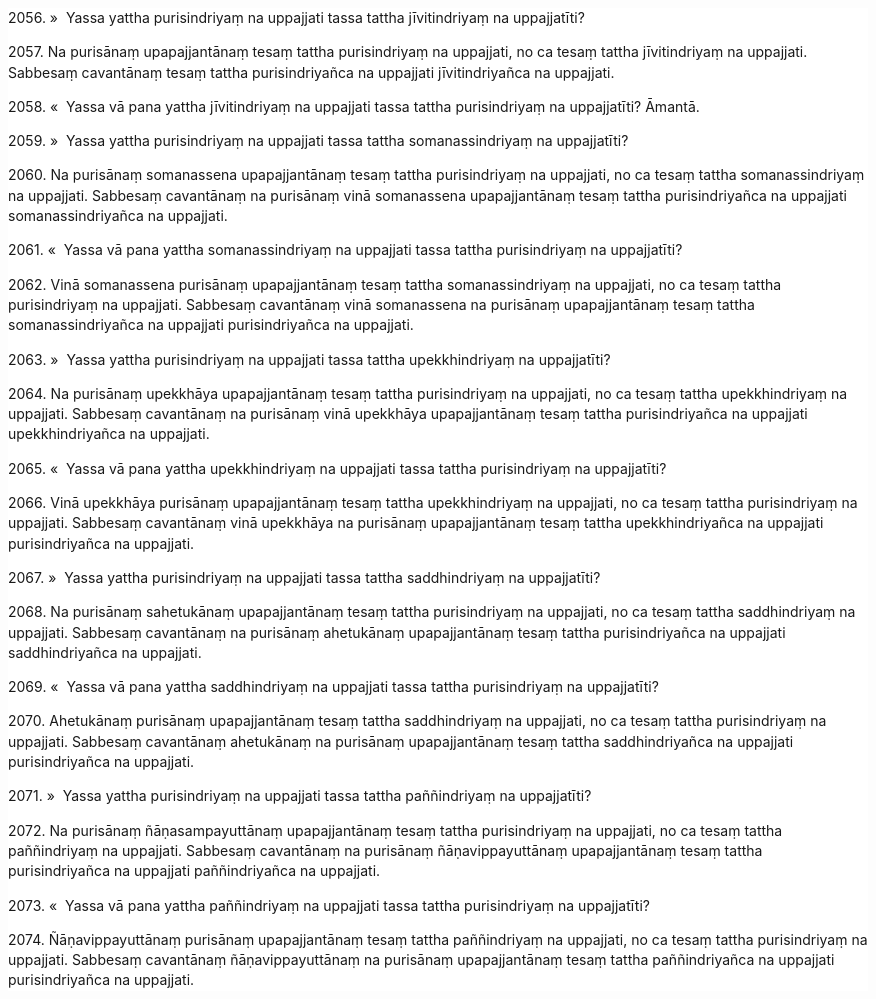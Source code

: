 2056\. »  Yassa yattha purisindriyaṃ na uppajjati tassa tattha jīvitindriyaṃ na uppajjatīti?

2057\. Na purisānaṃ upapajjantānaṃ tesaṃ tattha purisindriyaṃ na uppajjati, no ca tesaṃ tattha jīvitindriyaṃ na uppajjati. Sabbesaṃ cavantānaṃ tesaṃ tattha purisindriyañca na uppajjati jīvitindriyañca na uppajjati.

2058\. «  Yassa vā pana yattha jīvitindriyaṃ na uppajjati tassa tattha purisindriyaṃ na uppajjatīti? Āmantā.

2059\. »  Yassa yattha purisindriyaṃ na uppajjati tassa tattha somanassindriyaṃ na uppajjatīti?

2060\. Na purisānaṃ somanassena upapajjantānaṃ tesaṃ tattha purisindriyaṃ na uppajjati, no ca tesaṃ tattha somanassindriyaṃ na uppajjati. Sabbesaṃ cavantānaṃ na purisānaṃ vinā somanassena upapajjantānaṃ tesaṃ tattha purisindriyañca na uppajjati somanassindriyañca na uppajjati.

2061\. «  Yassa vā pana yattha somanassindriyaṃ na uppajjati tassa tattha purisindriyaṃ na uppajjatīti?

2062\. Vinā somanassena purisānaṃ upapajjantānaṃ tesaṃ tattha somanassindriyaṃ na uppajjati, no ca tesaṃ tattha purisindriyaṃ na uppajjati. Sabbesaṃ cavantānaṃ vinā somanassena na purisānaṃ upapajjantānaṃ tesaṃ tattha somanassindriyañca na uppajjati purisindriyañca na uppajjati.

2063\. »  Yassa yattha purisindriyaṃ na uppajjati tassa tattha upekkhindriyaṃ na uppajjatīti?

2064\. Na purisānaṃ upekkhāya upapajjantānaṃ tesaṃ tattha purisindriyaṃ na uppajjati, no ca tesaṃ tattha upekkhindriyaṃ na uppajjati. Sabbesaṃ cavantānaṃ na purisānaṃ vinā upekkhāya upapajjantānaṃ tesaṃ tattha purisindriyañca na uppajjati upekkhindriyañca na uppajjati.

2065\. «  Yassa vā pana yattha upekkhindriyaṃ na uppajjati tassa tattha purisindriyaṃ na uppajjatīti?

2066\. Vinā upekkhāya purisānaṃ upapajjantānaṃ tesaṃ tattha upekkhindriyaṃ na uppajjati, no ca tesaṃ tattha purisindriyaṃ na uppajjati. Sabbesaṃ cavantānaṃ vinā upekkhāya na purisānaṃ upapajjantānaṃ tesaṃ tattha upekkhindriyañca na uppajjati purisindriyañca na uppajjati.

2067\. »  Yassa yattha purisindriyaṃ na uppajjati tassa tattha saddhindriyaṃ na uppajjatīti?

2068\. Na purisānaṃ sahetukānaṃ upapajjantānaṃ tesaṃ tattha purisindriyaṃ na uppajjati, no ca tesaṃ tattha saddhindriyaṃ na uppajjati. Sabbesaṃ cavantānaṃ na purisānaṃ ahetukānaṃ upapajjantānaṃ tesaṃ tattha purisindriyañca na uppajjati saddhindriyañca na uppajjati.

2069\. «  Yassa vā pana yattha saddhindriyaṃ na uppajjati tassa tattha purisindriyaṃ na uppajjatīti?

2070\. Ahetukānaṃ purisānaṃ upapajjantānaṃ tesaṃ tattha saddhindriyaṃ na uppajjati, no ca tesaṃ tattha purisindriyaṃ na uppajjati. Sabbesaṃ cavantānaṃ ahetukānaṃ na purisānaṃ upapajjantānaṃ tesaṃ tattha saddhindriyañca na uppajjati purisindriyañca na uppajjati.

2071\. »  Yassa yattha purisindriyaṃ na uppajjati tassa tattha paññindriyaṃ na uppajjatīti?

2072\. Na purisānaṃ ñāṇasampayuttānaṃ upapajjantānaṃ tesaṃ tattha purisindriyaṃ na uppajjati, no ca tesaṃ tattha paññindriyaṃ na uppajjati. Sabbesaṃ cavantānaṃ na purisānaṃ ñāṇavippayuttānaṃ upapajjantānaṃ tesaṃ tattha purisindriyañca na uppajjati paññindriyañca na uppajjati.

2073\. «  Yassa vā pana yattha paññindriyaṃ na uppajjati tassa tattha purisindriyaṃ na uppajjatīti?

2074\. Ñāṇavippayuttānaṃ purisānaṃ upapajjantānaṃ tesaṃ tattha paññindriyaṃ na uppajjati, no ca tesaṃ tattha purisindriyaṃ na uppajjati. Sabbesaṃ cavantānaṃ ñāṇavippayuttānaṃ na purisānaṃ upapajjantānaṃ tesaṃ tattha paññindriyañca na uppajjati purisindriyañca na uppajjati.
